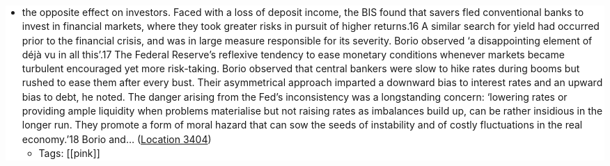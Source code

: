 - the opposite effect on investors. Faced with a loss of deposit income, the BIS found that savers fled conventional banks to invest in financial markets, where they took greater risks in pursuit of higher returns.16 A similar search for yield had occurred prior to the financial crisis, and was in large measure responsible for its severity. Borio observed ‘a disappointing element of déjà vu in all this’.17 The Federal Reserve’s reflexive tendency to ease monetary conditions whenever markets became turbulent encouraged yet more risk-taking. Borio observed that central bankers were slow to hike rates during booms but rushed to ease them after every bust. Their asymmetrical approach imparted a downward bias to interest rates and an upward bias to debt, he noted. The danger arising from the Fed’s inconsistency was a longstanding concern: ‘lowering rates or providing ample liquidity when problems materialise but not raising rates as imbalances build up, can be rather insidious in the longer run. They promote a form of moral hazard that can sow the seeds of instability and of costly fluctuations in the real economy.’18 Borio and… ([Location 3404](https://readwise.io/to_kindle?action=open&asin=B09NS1CZ7W&location=3404))
    - Tags: [[pink]] 

